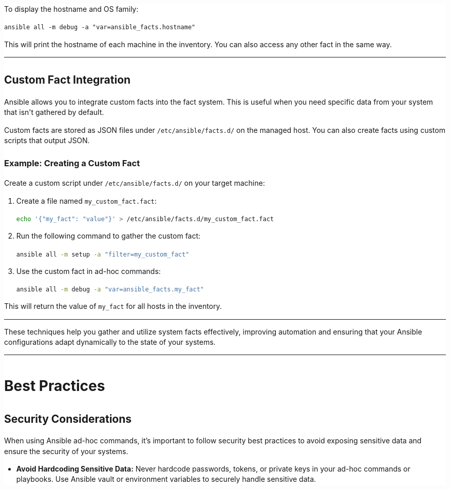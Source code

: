 To display the hostname and OS family:

    ansible all -m debug -a "var=ansible_facts.hostname"

This will print the hostname of each machine in the inventory. You can also access any other fact in the same way.

---

## Custom Fact Integration

Ansible allows you to integrate custom facts into the fact system. This is useful when you need specific data from your system that isn't gathered by default.

Custom facts are stored as JSON files under `/etc/ansible/facts.d/` on the managed host. You can also create facts using custom scripts that output JSON.

### Example: Creating a Custom Fact

Create a custom script under `/etc/ansible/facts.d/` on your target machine:

1. Create a file named `my_custom_fact.fact`:

    ```bash
    echo '{"my_fact": "value"}' > /etc/ansible/facts.d/my_custom_fact.fact
    ```

2. Run the following command to gather the custom fact:

    ```bash
    ansible all -m setup -a "filter=my_custom_fact"
    ```

3. Use the custom fact in ad-hoc commands:

    ```bash
    ansible all -m debug -a "var=ansible_facts.my_fact"
    ```

This will return the value of `my_fact` for all hosts in the inventory.

---

These techniques help you gather and utilize system facts effectively, improving automation and ensuring that your Ansible configurations adapt dynamically to the state of your systems.

---

# Best Practices

## Security Considerations

When using Ansible ad-hoc commands, it’s important to follow security best practices to avoid exposing sensitive data and ensure the security of your systems.

- **Avoid Hardcoding Sensitive Data:** Never hardcode passwords, tokens, or private keys in your ad-hoc commands or playbooks. Use Ansible vault or environment variables to securely handle sensitive data.
